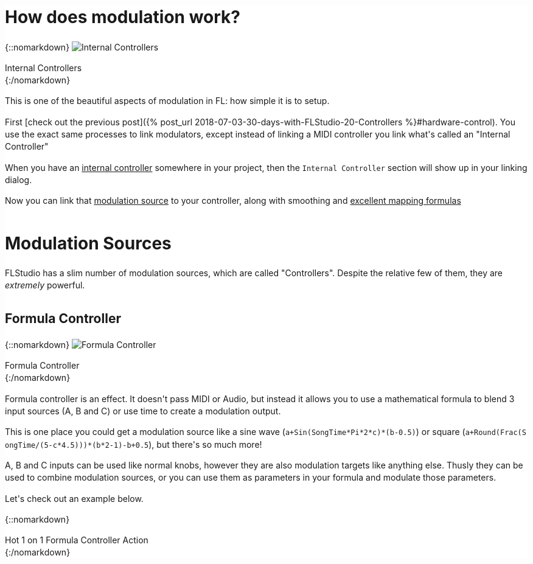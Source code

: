 # How does modulation work?

{::nomarkdown}
<img src="/assets/FLStudio/InternalController.png" alt="Internal Controllers">
<div class="image-caption">Internal Controllers</div>
{:/nomarkdown}

This is one of the beautiful aspects of modulation in FL: how simple it is to setup.

First [check out the previous post]({% post_url 2018-07-03-30-days-with-FLStudio-20-Controllers %}#hardware-control). You use the exact same processes to link modulators, except instead of linking a MIDI controller you link what's called an "Internal Controller"

When you have an [internal controller](#modulation-sources) somewhere in your project, then the `Internal Controller` section will show up in your linking dialog.

Now you can link that [modulation source](#modulation-sources) to your controller, along with smoothing and [excellent mapping formulas](#mapping-formula)


# Modulation Sources

FLStudio has a slim number of modulation sources, which are called "Controllers". Despite the relative few of them, they are _extremely_ powerful.

## Formula Controller

{::nomarkdown}
<img src="/assets/FLStudio/FormulaController.png" alt="Formula Controller">
<div class="image-caption">Formula Controller</div>
{:/nomarkdown}

Formula controller is an effect. It doesn't pass MIDI or Audio, but instead it allows you to use a mathematical formula to blend 3 input sources (A, B and C) or use time to create a modulation output.

This is one place you could get a modulation source like a sine wave (`a+Sin(SongTime*Pi*2*c)*(b-0.5)`) or square (`a+Round(Frac(SongTime/(5-c*4.5)))*(b*2-1)-b+0.5`), but there's so much more!

A, B and C inputs can be used like normal knobs, however they are also modulation targets like anything else. Thusly they can be used to combine modulation sources, or you can use them as parameters in your formula and modulate those parameters.

Let's check out an example below.

{::nomarkdown}
<video autoplay loop muted class="gifvid">
<source src="/assets/FLStudio/FormulaController.mp4" type="video/mp4">
Your browser does not support the video tag.
</video>
<div class="video-caption">Hot 1 on 1 Formula Controller Action</div>
{:/nomarkdown}
